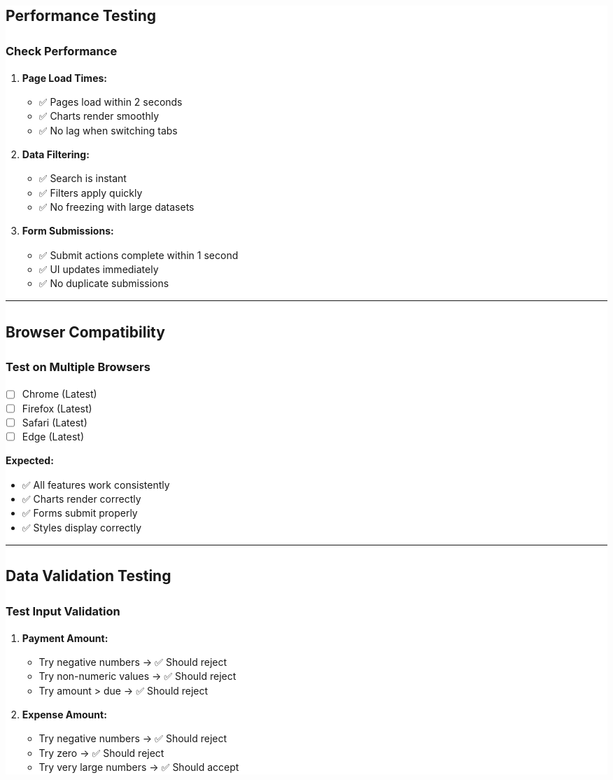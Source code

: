 
## Performance Testing

### Check Performance

1. **Page Load Times:**
   - ✅ Pages load within 2 seconds
   - ✅ Charts render smoothly
   - ✅ No lag when switching tabs

2. **Data Filtering:**
   - ✅ Search is instant
   - ✅ Filters apply quickly
   - ✅ No freezing with large datasets

3. **Form Submissions:**
   - ✅ Submit actions complete within 1 second
   - ✅ UI updates immediately
   - ✅ No duplicate submissions

---

## Browser Compatibility

### Test on Multiple Browsers

- [ ] Chrome (Latest)
- [ ] Firefox (Latest)
- [ ] Safari (Latest)
- [ ] Edge (Latest)

**Expected:**
- ✅ All features work consistently
- ✅ Charts render correctly
- ✅ Forms submit properly
- ✅ Styles display correctly

---

## Data Validation Testing

### Test Input Validation

1. **Payment Amount:**
   - Try negative numbers → ✅ Should reject
   - Try non-numeric values → ✅ Should reject
   - Try amount > due → ✅ Should reject

2. **Expense Amount:**
   - Try negative numbers → ✅ Should reject
   - Try zero → ✅ Should reject
   - Try very large numbers → ✅ Should accept
